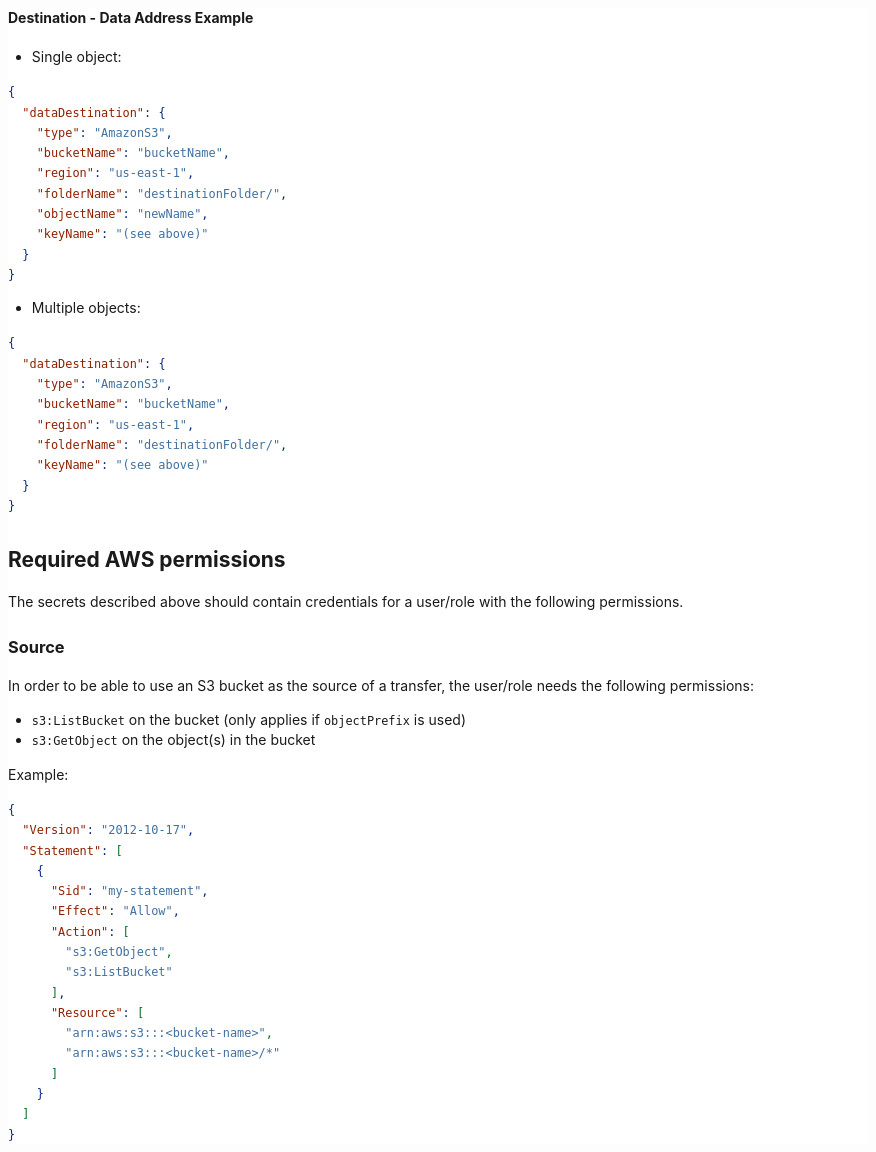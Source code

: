 #### Destination - Data Address Example

- Single object:
```json
{
  "dataDestination": {
    "type": "AmazonS3",
    "bucketName": "bucketName",
    "region": "us-east-1",
    "folderName": "destinationFolder/",
    "objectName": "newName",
    "keyName": "(see above)"
  }
}
```

- Multiple objects:
```json
{
  "dataDestination": {
    "type": "AmazonS3",
    "bucketName": "bucketName",
    "region": "us-east-1",
    "folderName": "destinationFolder/",
    "keyName": "(see above)"
  }
}
```

## Required AWS permissions

The secrets described above should contain credentials for a user/role with the following permissions.

### Source

In order to be able to use an S3 bucket as the source of a transfer, the user/role needs the following permissions:
- `s3:ListBucket` on the bucket (only applies if `objectPrefix` is used)
- `s3:GetObject` on the object(s) in the bucket

Example:
```json
{
  "Version": "2012-10-17",
  "Statement": [
    {
      "Sid": "my-statement",
      "Effect": "Allow",
      "Action": [
        "s3:GetObject",
        "s3:ListBucket"
      ],
      "Resource": [
        "arn:aws:s3:::<bucket-name>",
        "arn:aws:s3:::<bucket-name>/*"
      ]
    }
  ]
}
```
